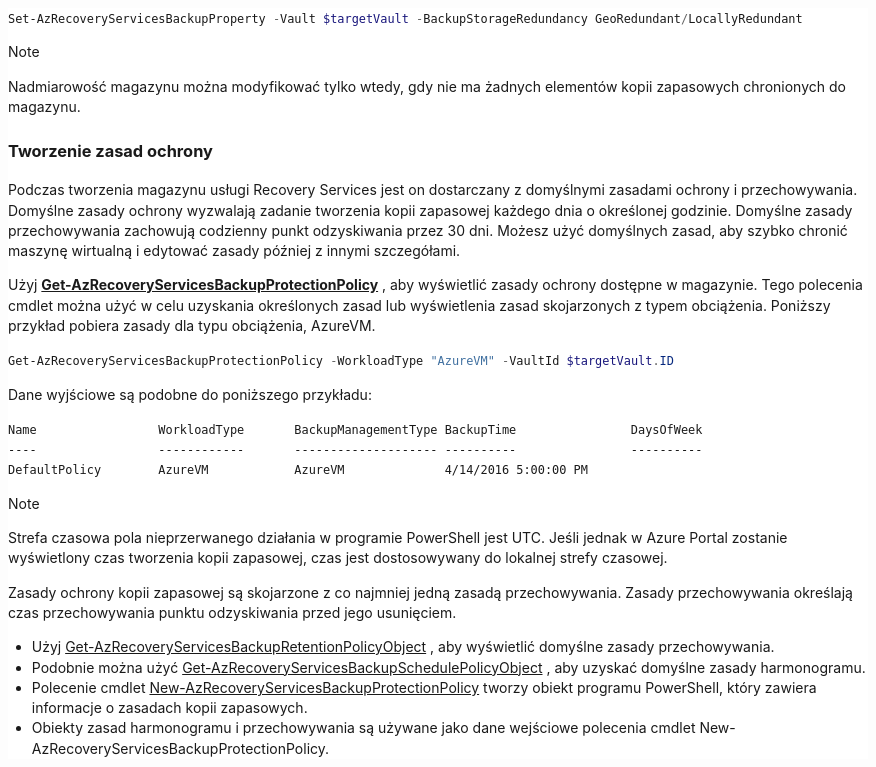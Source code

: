 ```powershell
Set-AzRecoveryServicesBackupProperty -Vault $targetVault -BackupStorageRedundancy GeoRedundant/LocallyRedundant
```

> [!NOTE]
> Nadmiarowość magazynu można modyfikować tylko wtedy, gdy nie ma żadnych elementów kopii zapasowych chronionych do magazynu.

### <a name="create-a-protection-policy"></a>Tworzenie zasad ochrony

Podczas tworzenia magazynu usługi Recovery Services jest on dostarczany z domyślnymi zasadami ochrony i przechowywania. Domyślne zasady ochrony wyzwalają zadanie tworzenia kopii zapasowej każdego dnia o określonej godzinie. Domyślne zasady przechowywania zachowują codzienny punkt odzyskiwania przez 30 dni. Możesz użyć domyślnych zasad, aby szybko chronić maszynę wirtualną i edytować zasady później z innymi szczegółami.

Użyj **[Get-AzRecoveryServicesBackupProtectionPolicy](/powershell/module/az.recoveryservices/get-azrecoveryservicesbackupprotectionpolicy)** , aby wyświetlić zasady ochrony dostępne w magazynie. Tego polecenia cmdlet można użyć w celu uzyskania określonych zasad lub wyświetlenia zasad skojarzonych z typem obciążenia. Poniższy przykład pobiera zasady dla typu obciążenia, AzureVM.

```powershell
Get-AzRecoveryServicesBackupProtectionPolicy -WorkloadType "AzureVM" -VaultId $targetVault.ID
```

Dane wyjściowe są podobne do poniższego przykładu:

```output
Name                 WorkloadType       BackupManagementType BackupTime                DaysOfWeek
----                 ------------       -------------------- ----------                ----------
DefaultPolicy        AzureVM            AzureVM              4/14/2016 5:00:00 PM
```

> [!NOTE]
> Strefa czasowa pola nieprzerwanego działania w programie PowerShell jest UTC. Jeśli jednak w Azure Portal zostanie wyświetlony czas tworzenia kopii zapasowej, czas jest dostosowywany do lokalnej strefy czasowej.
>
>

Zasady ochrony kopii zapasowej są skojarzone z co najmniej jedną zasadą przechowywania. Zasady przechowywania określają czas przechowywania punktu odzyskiwania przed jego usunięciem.

* Użyj [Get-AzRecoveryServicesBackupRetentionPolicyObject](/powershell/module/az.recoveryservices/get-azrecoveryservicesbackupretentionpolicyobject) , aby wyświetlić domyślne zasady przechowywania.
* Podobnie można użyć [Get-AzRecoveryServicesBackupSchedulePolicyObject](/powershell/module/az.recoveryservices/get-azrecoveryservicesbackupschedulepolicyobject) , aby uzyskać domyślne zasady harmonogramu.
* Polecenie cmdlet [New-AzRecoveryServicesBackupProtectionPolicy](/powershell/module/az.recoveryservices/get-azrecoveryservicesbackupprotectionpolicy) tworzy obiekt programu PowerShell, który zawiera informacje o zasadach kopii zapasowych.
* Obiekty zasad harmonogramu i przechowywania są używane jako dane wejściowe polecenia cmdlet New-AzRecoveryServicesBackupProtectionPolicy.
